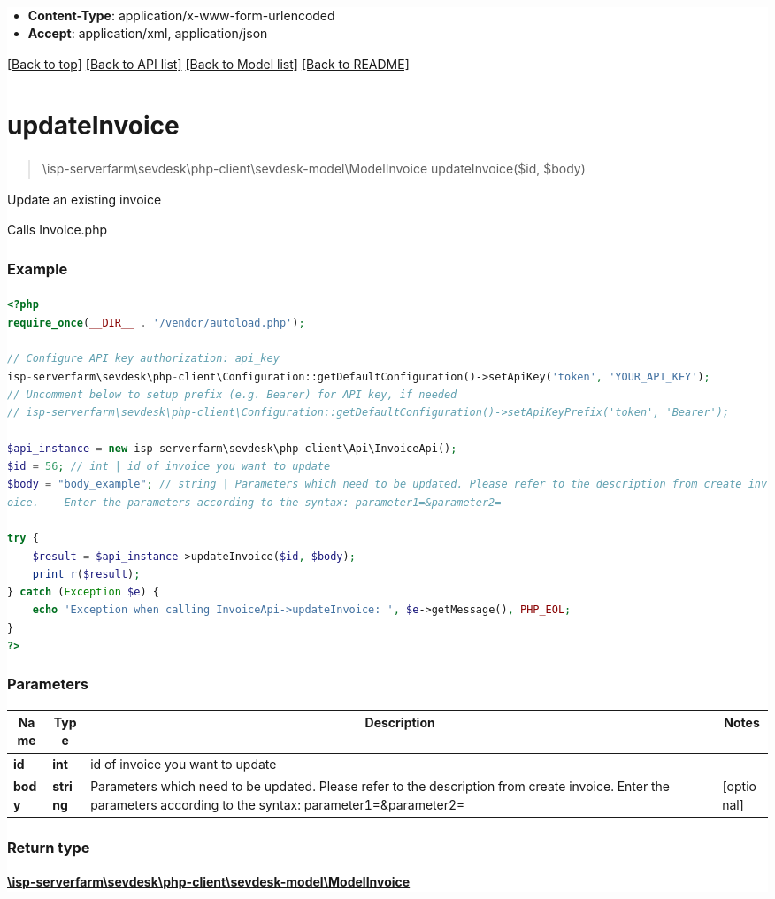  - **Content-Type**: application/x-www-form-urlencoded
 - **Accept**: application/xml, application/json

[[Back to top]](#) [[Back to API list]](../../README.md#documentation-for-api-endpoints) [[Back to Model list]](../../README.md#documentation-for-models) [[Back to README]](../../README.md)

# **updateInvoice**
> \isp-serverfarm\sevdesk\php-client\sevdesk-model\ModelInvoice updateInvoice($id, $body)

Update an existing invoice

Calls Invoice.php

### Example
```php
<?php
require_once(__DIR__ . '/vendor/autoload.php');

// Configure API key authorization: api_key
isp-serverfarm\sevdesk\php-client\Configuration::getDefaultConfiguration()->setApiKey('token', 'YOUR_API_KEY');
// Uncomment below to setup prefix (e.g. Bearer) for API key, if needed
// isp-serverfarm\sevdesk\php-client\Configuration::getDefaultConfiguration()->setApiKeyPrefix('token', 'Bearer');

$api_instance = new isp-serverfarm\sevdesk\php-client\Api\InvoiceApi();
$id = 56; // int | id of invoice you want to update
$body = "body_example"; // string | Parameters which need to be updated. Please refer to the description from create invoice.    Enter the parameters according to the syntax: parameter1=&parameter2=

try {
    $result = $api_instance->updateInvoice($id, $body);
    print_r($result);
} catch (Exception $e) {
    echo 'Exception when calling InvoiceApi->updateInvoice: ', $e->getMessage(), PHP_EOL;
}
?>
```

### Parameters

Name | Type | Description  | Notes
------------- | ------------- | ------------- | -------------
 **id** | **int**| id of invoice you want to update |
 **body** | **string**| Parameters which need to be updated. Please refer to the description from create invoice.    Enter the parameters according to the syntax: parameter1&#x3D;&amp;parameter2&#x3D; | [optional]

### Return type

[**\isp-serverfarm\sevdesk\php-client\sevdesk-model\ModelInvoice**](../Model/ModelInvoice.md)
